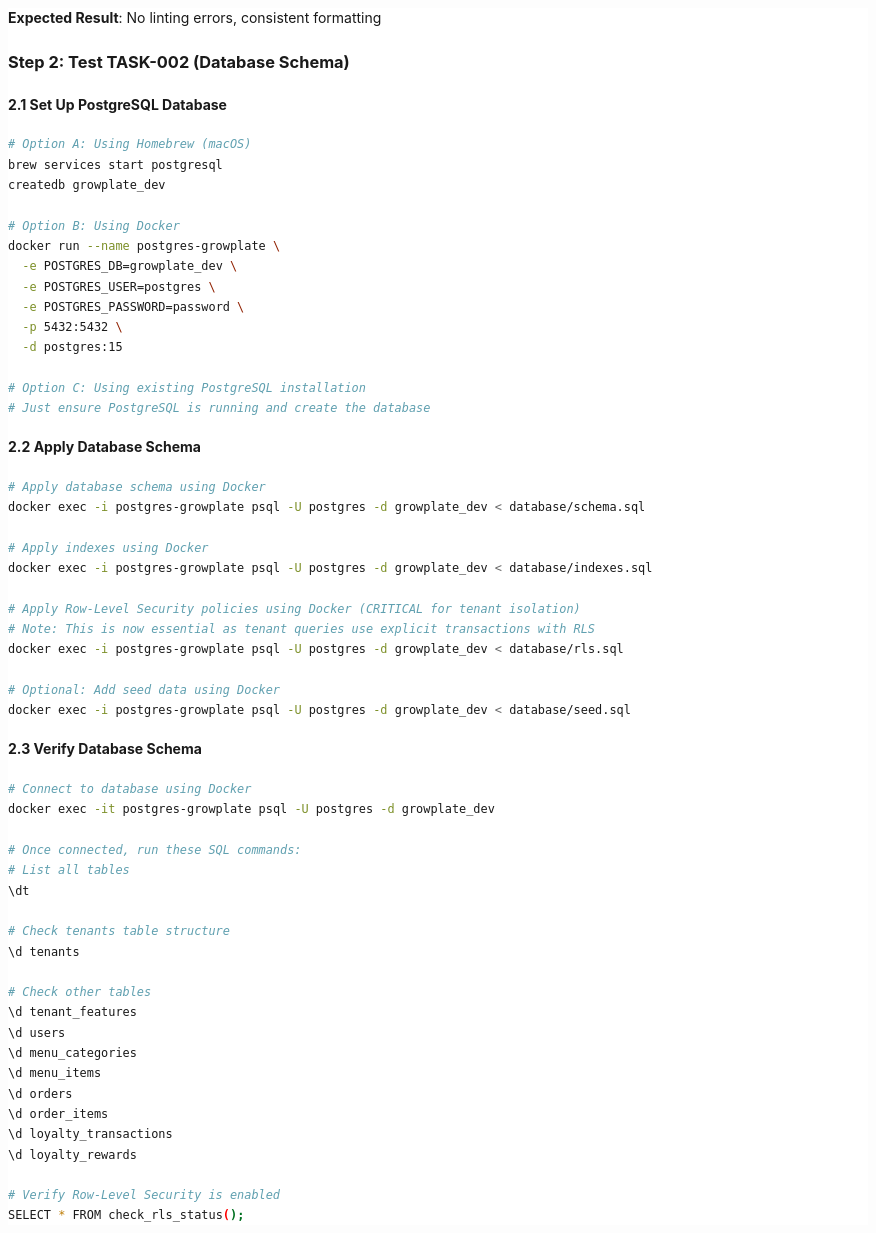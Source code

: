 **Expected Result**: No linting errors, consistent formatting

### Step 2: Test TASK-002 (Database Schema)

#### 2.1 Set Up PostgreSQL Database

```bash
# Option A: Using Homebrew (macOS)
brew services start postgresql
createdb growplate_dev

# Option B: Using Docker
docker run --name postgres-growplate \
  -e POSTGRES_DB=growplate_dev \
  -e POSTGRES_USER=postgres \
  -e POSTGRES_PASSWORD=password \
  -p 5432:5432 \
  -d postgres:15

# Option C: Using existing PostgreSQL installation
# Just ensure PostgreSQL is running and create the database
```

#### 2.2 Apply Database Schema

```bash
# Apply database schema using Docker
docker exec -i postgres-growplate psql -U postgres -d growplate_dev < database/schema.sql

# Apply indexes using Docker
docker exec -i postgres-growplate psql -U postgres -d growplate_dev < database/indexes.sql

# Apply Row-Level Security policies using Docker (CRITICAL for tenant isolation)
# Note: This is now essential as tenant queries use explicit transactions with RLS
docker exec -i postgres-growplate psql -U postgres -d growplate_dev < database/rls.sql

# Optional: Add seed data using Docker
docker exec -i postgres-growplate psql -U postgres -d growplate_dev < database/seed.sql
```

#### 2.3 Verify Database Schema

```bash
# Connect to database using Docker
docker exec -it postgres-growplate psql -U postgres -d growplate_dev

# Once connected, run these SQL commands:
# List all tables
\dt

# Check tenants table structure
\d tenants

# Check other tables
\d tenant_features
\d users
\d menu_categories
\d menu_items
\d orders
\d order_items
\d loyalty_transactions
\d loyalty_rewards

# Verify Row-Level Security is enabled
SELECT * FROM check_rls_status();

```